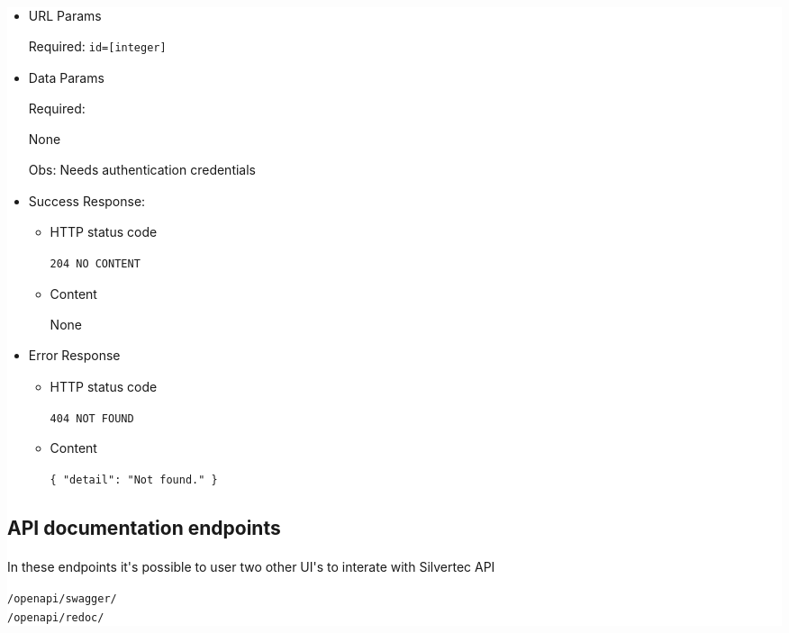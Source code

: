 - URL Params
    
    Required:
    `id=[integer]`

- Data Params
    
    Required:

    None
    
    Obs: Needs authentication credentials

- Success Response:

    - HTTP status code
    
        `204 NO CONTENT`

    - Content 
    
        None

- Error Response

    - HTTP status code
    
        `404 NOT FOUND`

    - Content 
    
        `{
            "detail": "Not found."
        }`

## API documentation endpoints

In these endpoints it's possible to user two other UI's to interate with Silvertec API

    /openapi/swagger/
    /openapi/redoc/
